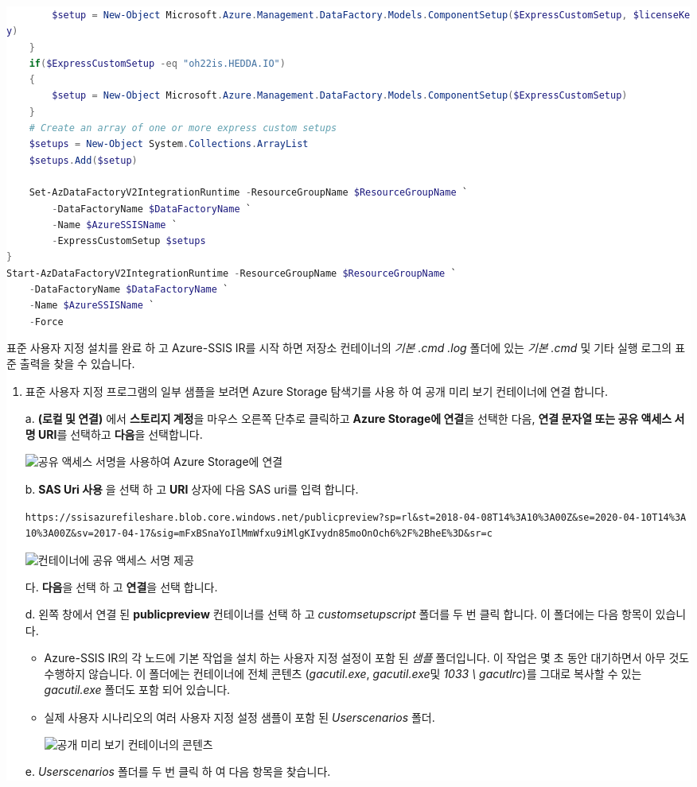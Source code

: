    ```powershell
           $setup = New-Object Microsoft.Azure.Management.DataFactory.Models.ComponentSetup($ExpressCustomSetup, $licenseKey)
       }
       if($ExpressCustomSetup -eq "oh22is.HEDDA.IO")
       {
           $setup = New-Object Microsoft.Azure.Management.DataFactory.Models.ComponentSetup($ExpressCustomSetup)
       }
       # Create an array of one or more express custom setups
       $setups = New-Object System.Collections.ArrayList
       $setups.Add($setup)

       Set-AzDataFactoryV2IntegrationRuntime -ResourceGroupName $ResourceGroupName `
           -DataFactoryName $DataFactoryName `
           -Name $AzureSSISName `
           -ExpressCustomSetup $setups
   }
   Start-AzDataFactoryV2IntegrationRuntime -ResourceGroupName $ResourceGroupName `
       -DataFactoryName $DataFactoryName `
       -Name $AzureSSISName `
       -Force
   ```
   
   표준 사용자 지정 설치를 완료 하 고 Azure-SSIS IR를 시작 하면 저장소 컨테이너의 *기본 .cmd .log* 폴더에 있는 *기본 .cmd* 및 기타 실행 로그의 표준 출력을 찾을 수 있습니다.

1. 표준 사용자 지정 프로그램의 일부 샘플을 보려면 Azure Storage 탐색기를 사용 하 여 공개 미리 보기 컨테이너에 연결 합니다.

   a. **(로컬 및 연결)** 에서 **스토리지 계정**을 마우스 오른쪽 단추로 클릭하고 **Azure Storage에 연결**을 선택한 다음, **연결 문자열 또는 공유 액세스 서명 URI**를 선택하고 **다음**을 선택합니다.

      ![공유 액세스 서명을 사용하여 Azure Storage에 연결](media/how-to-configure-azure-ssis-ir-custom-setup/custom-setup-image9.png)

   b. **SAS Uri 사용** 을 선택 하 고 **URI** 상자에 다음 SAS uri를 입력 합니다.

      `https://ssisazurefileshare.blob.core.windows.net/publicpreview?sp=rl&st=2018-04-08T14%3A10%3A00Z&se=2020-04-10T14%3A10%3A00Z&sv=2017-04-17&sig=mFxBSnaYoIlMmWfxu9iMlgKIvydn85moOnOch6%2F%2BheE%3D&sr=c`

      ![컨테이너에 공유 액세스 서명 제공](media/how-to-configure-azure-ssis-ir-custom-setup/custom-setup-image10.png)

   다. **다음**을 선택 하 고 **연결**을 선택 합니다.

   d. 왼쪽 창에서 연결 된 **publicpreview** 컨테이너를 선택 하 고 *customsetupscript* 폴더를 두 번 클릭 합니다. 이 폴더에는 다음 항목이 있습니다.

      * Azure-SSIS IR의 각 노드에 기본 작업을 설치 하는 사용자 지정 설정이 포함 된 *샘플* 폴더입니다. 이 작업은 몇 초 동안 대기하면서 아무 것도 수행하지 않습니다. 이 폴더에는 컨테이너에 전체 콘텐츠 (*gacutil.exe*, *gacutil.exe*및 *1033 \ gacutlrc*)를 그대로 복사할 수 있는 *gacutil.exe* 폴더도 포함 되어 있습니다.

      * 실제 사용자 시나리오의 여러 사용자 지정 설정 샘플이 포함 된 *Userscenarios* 폴더.

        ![공개 미리 보기 컨테이너의 콘텐츠](media/how-to-configure-azure-ssis-ir-custom-setup/custom-setup-image11.png)

   e. *Userscenarios* 폴더를 두 번 클릭 하 여 다음 항목을 찾습니다.
